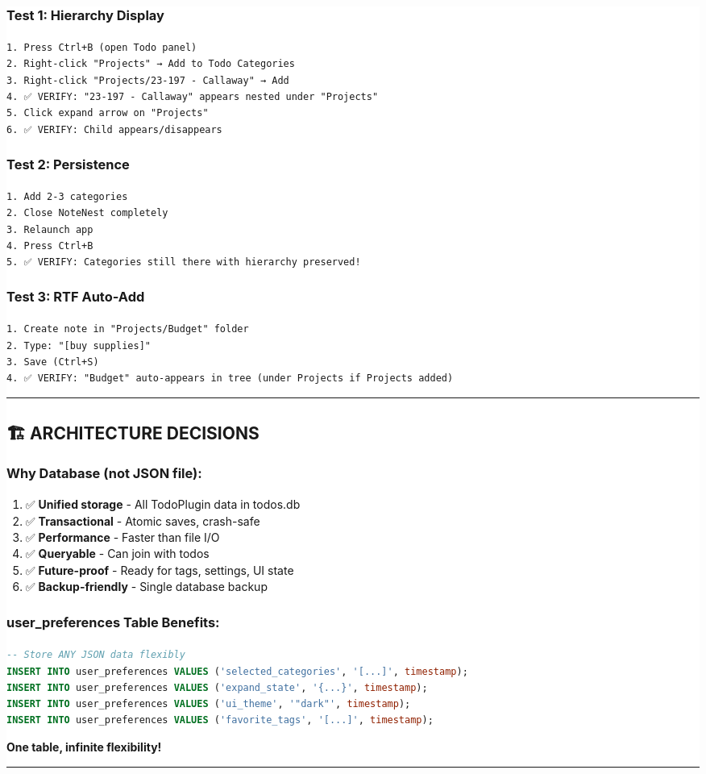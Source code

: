 ### **Test 1: Hierarchy Display**
```
1. Press Ctrl+B (open Todo panel)
2. Right-click "Projects" → Add to Todo Categories
3. Right-click "Projects/23-197 - Callaway" → Add
4. ✅ VERIFY: "23-197 - Callaway" appears nested under "Projects"
5. Click expand arrow on "Projects"
6. ✅ VERIFY: Child appears/disappears
```

### **Test 2: Persistence**
```
1. Add 2-3 categories
2. Close NoteNest completely
3. Relaunch app
4. Press Ctrl+B
5. ✅ VERIFY: Categories still there with hierarchy preserved!
```

### **Test 3: RTF Auto-Add**
```
1. Create note in "Projects/Budget" folder
2. Type: "[buy supplies]"
3. Save (Ctrl+S)
4. ✅ VERIFY: "Budget" auto-appears in tree (under Projects if Projects added)
```

---

## 🏗️ **ARCHITECTURE DECISIONS**

### **Why Database (not JSON file):**
1. ✅ **Unified storage** - All TodoPlugin data in todos.db
2. ✅ **Transactional** - Atomic saves, crash-safe
3. ✅ **Performance** - Faster than file I/O
4. ✅ **Queryable** - Can join with todos
5. ✅ **Future-proof** - Ready for tags, settings, UI state
6. ✅ **Backup-friendly** - Single database backup

### **user_preferences Table Benefits:**
```sql
-- Store ANY JSON data flexibly
INSERT INTO user_preferences VALUES ('selected_categories', '[...]', timestamp);
INSERT INTO user_preferences VALUES ('expand_state', '{...}', timestamp);
INSERT INTO user_preferences VALUES ('ui_theme', '"dark"', timestamp);
INSERT INTO user_preferences VALUES ('favorite_tags', '[...]', timestamp);
```

**One table, infinite flexibility!**

---
